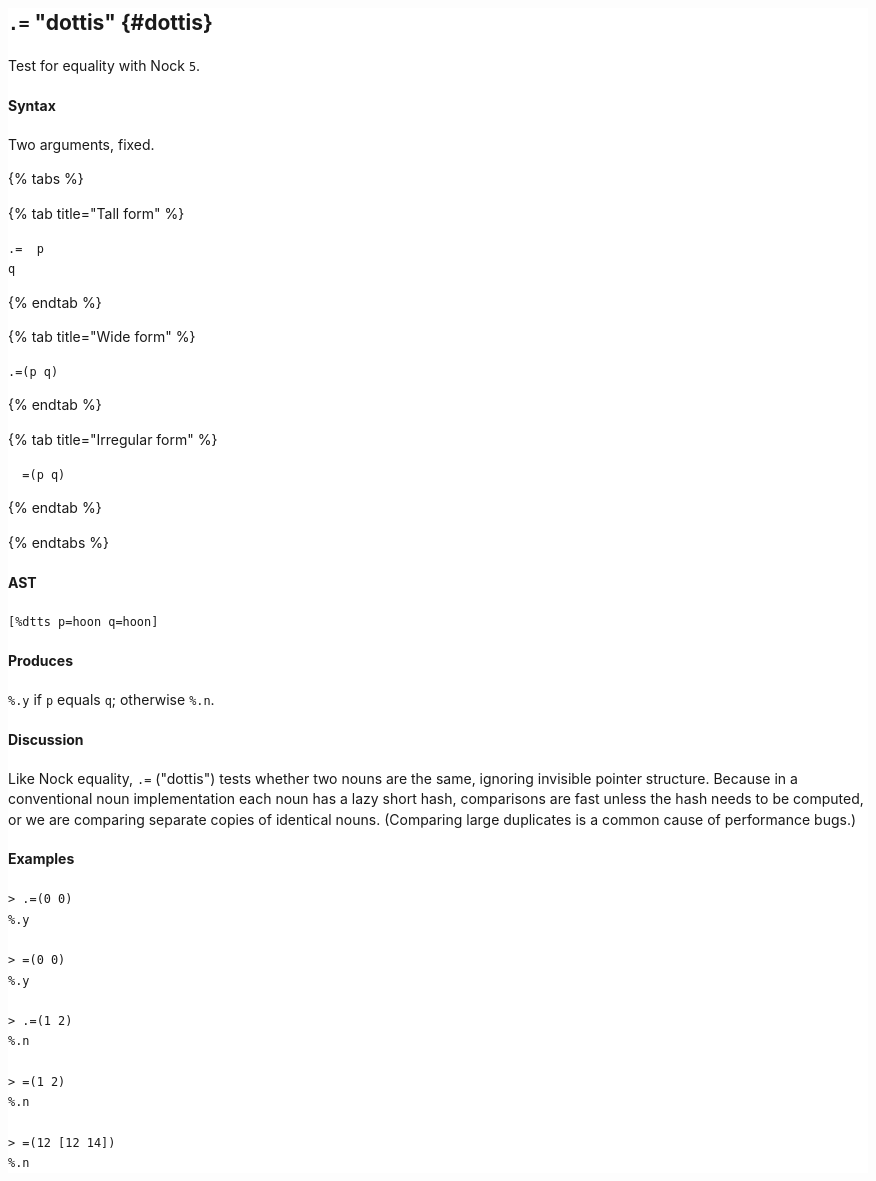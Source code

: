 
## `.=` "dottis" {#dottis}

Test for equality with Nock `5`.

#### Syntax

Two arguments, fixed.

{% tabs %}

{% tab title="Tall form" %}

```hoon
.=  p
q
```

{% endtab %}

{% tab title="Wide form" %}

```hoon
.=(p q)
```

{% endtab %}

{% tab title="Irregular form" %}

```hoon
  =(p q)
```

{% endtab %}

{% endtabs %}

#### AST

```hoon
[%dtts p=hoon q=hoon]
```

#### Produces

`%.y` if `p` equals `q`; otherwise `%.n`.

#### Discussion

Like Nock equality, `.=` ("dottis") tests whether two nouns are the same, ignoring invisible pointer structure. Because in a conventional noun implementation each noun has a lazy short hash, comparisons are fast unless the hash needs to be computed, or we are comparing separate copies of identical nouns. (Comparing large duplicates is a common cause of performance bugs.)

#### Examples

```
> .=(0 0)
%.y

> =(0 0)
%.y

> .=(1 2)
%.n

> =(1 2)
%.n

> =(12 [12 14])
%.n
```